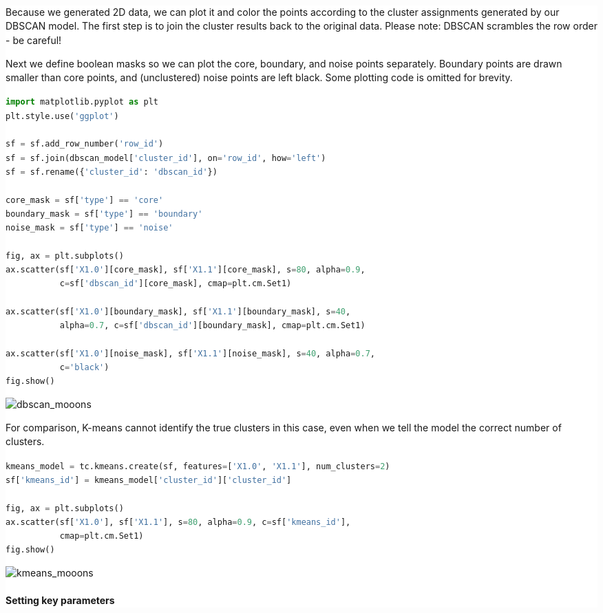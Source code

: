 Because we generated 2D data, we can plot it and color the points according to
the cluster assignments generated by our DBSCAN model. The first step is to join
the cluster results back to the original data. Please note: DBSCAN scrambles the
row order - be careful!

Next we define boolean masks so we can plot the core, boundary, and noise points
separately. Boundary points are drawn smaller than core points, and
(unclustered) noise points are left black. Some plotting code is omitted for
brevity.


```python
import matplotlib.pyplot as plt
plt.style.use('ggplot')

sf = sf.add_row_number('row_id')
sf = sf.join(dbscan_model['cluster_id'], on='row_id', how='left')
sf = sf.rename({'cluster_id': 'dbscan_id'})

core_mask = sf['type'] == 'core'
boundary_mask = sf['type'] == 'boundary'
noise_mask = sf['type'] == 'noise'

fig, ax = plt.subplots()
ax.scatter(sf['X1.0'][core_mask], sf['X1.1'][core_mask], s=80, alpha=0.9,
           c=sf['dbscan_id'][core_mask], cmap=plt.cm.Set1)

ax.scatter(sf['X1.0'][boundary_mask], sf['X1.1'][boundary_mask], s=40,
           alpha=0.7, c=sf['dbscan_id'][boundary_mask], cmap=plt.cm.Set1)

ax.scatter(sf['X1.0'][noise_mask], sf['X1.1'][noise_mask], s=40, alpha=0.7,
           c='black')
fig.show()
```

![dbscan_mooons](images/dbscan_moons.png)

For comparison, K-means cannot identify the true clusters in this case, even
when we tell the model the correct number of clusters.


```python
kmeans_model = tc.kmeans.create(sf, features=['X1.0', 'X1.1'], num_clusters=2)
sf['kmeans_id'] = kmeans_model['cluster_id']['cluster_id']

fig, ax = plt.subplots()
ax.scatter(sf['X1.0'], sf['X1.1'], s=80, alpha=0.9, c=sf['kmeans_id'],
           cmap=plt.cm.Set1)
fig.show()
```

![kmeans_mooons](images/kmeans_moons.png)


#### Setting key parameters
